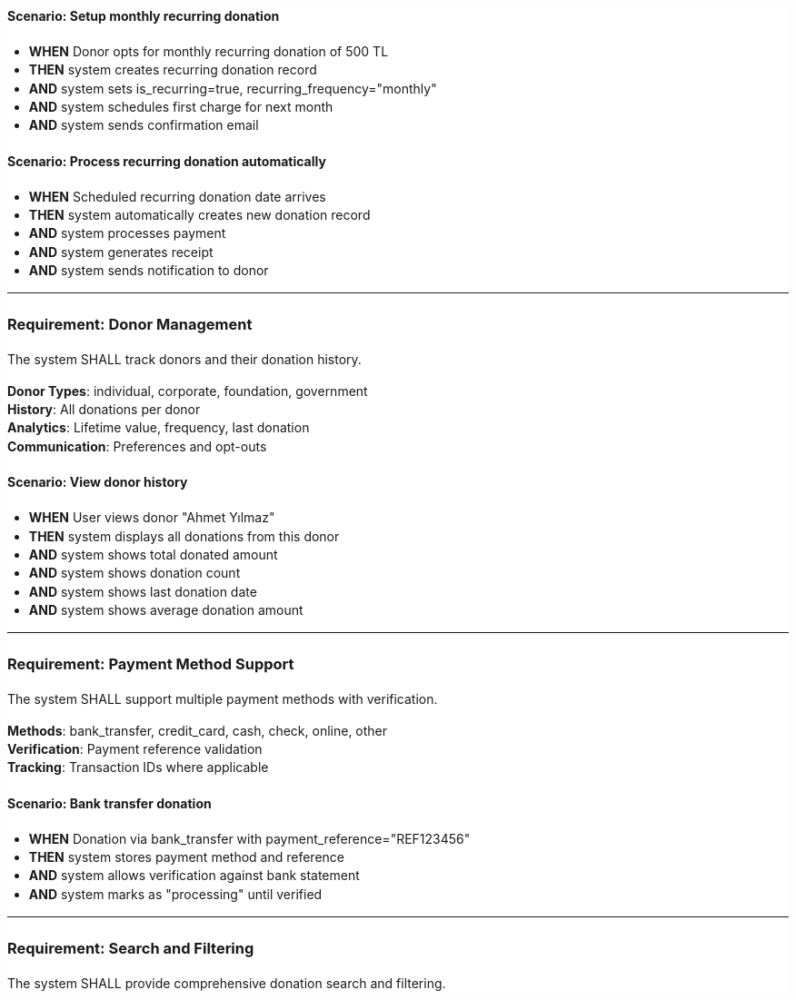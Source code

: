 #### Scenario: Setup monthly recurring donation
- **WHEN** Donor opts for monthly recurring donation of 500 TL
- **THEN** system creates recurring donation record
- **AND** system sets is_recurring=true, recurring_frequency="monthly"
- **AND** system schedules first charge for next month
- **AND** system sends confirmation email

#### Scenario: Process recurring donation automatically
- **WHEN** Scheduled recurring donation date arrives
- **THEN** system automatically creates new donation record
- **AND** system processes payment
- **AND** system generates receipt
- **AND** system sends notification to donor

---

### Requirement: Donor Management
The system SHALL track donors and their donation history.

**Donor Types**: individual, corporate, foundation, government  
**History**: All donations per donor  
**Analytics**: Lifetime value, frequency, last donation  
**Communication**: Preferences and opt-outs

#### Scenario: View donor history
- **WHEN** User views donor "Ahmet Yılmaz"
- **THEN** system displays all donations from this donor
- **AND** system shows total donated amount
- **AND** system shows donation count
- **AND** system shows last donation date
- **AND** system shows average donation amount

---

### Requirement: Payment Method Support
The system SHALL support multiple payment methods with verification.

**Methods**: bank_transfer, credit_card, cash, check, online, other  
**Verification**: Payment reference validation  
**Tracking**: Transaction IDs where applicable

#### Scenario: Bank transfer donation
- **WHEN** Donation via bank_transfer with payment_reference="REF123456"
- **THEN** system stores payment method and reference
- **AND** system allows verification against bank statement
- **AND** system marks as "processing" until verified

---

### Requirement: Search and Filtering
The system SHALL provide comprehensive donation search and filtering.
